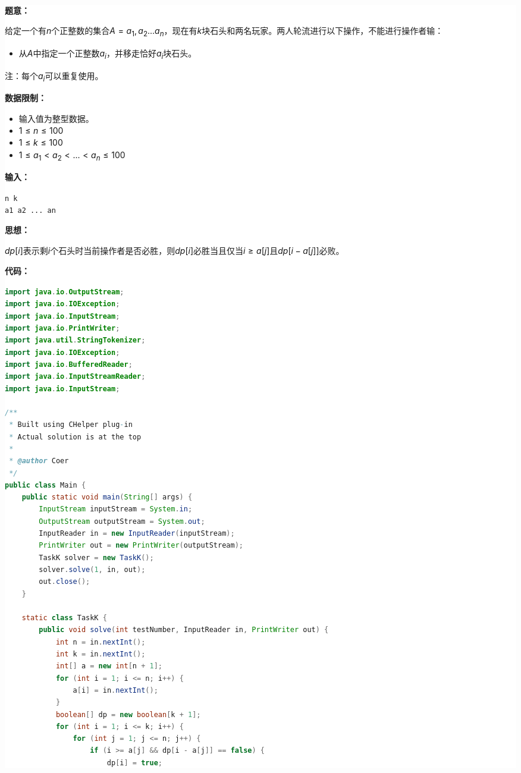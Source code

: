 **题意：**

给定一个有$n$个正整数的集合$A={a_1,a_2 ... a_n}$，现在有$k$块石头和两名玩家。两人轮流进行以下操作，不能进行操作者输：

- 从$A$中指定一个正整数$a_i$，并移走恰好$a_i$块石头。

注：每个$a_i$可以重复使用。

**数据限制：**

- 输入值为整型数据。
- $1\leq n\leq 100$
- $1\leq k\leq 100$
- $1\leq a_1<a_2<...<a_n\leq 100$

**输入：**

```
n k
a1 a2 ... an
```

**思想：**

$dp[i]$表示剩$i$个石头时当前操作者是否必胜，则$dp[i]$必胜当且仅当$i\geq a[j]$且$dp[i-a[j]]$必败。

**代码：**

```java
import java.io.OutputStream;
import java.io.IOException;
import java.io.InputStream;
import java.io.PrintWriter;
import java.util.StringTokenizer;
import java.io.IOException;
import java.io.BufferedReader;
import java.io.InputStreamReader;
import java.io.InputStream;

/**
 * Built using CHelper plug-in
 * Actual solution is at the top
 *
 * @author Coer
 */
public class Main {
    public static void main(String[] args) {
        InputStream inputStream = System.in;
        OutputStream outputStream = System.out;
        InputReader in = new InputReader(inputStream);
        PrintWriter out = new PrintWriter(outputStream);
        TaskK solver = new TaskK();
        solver.solve(1, in, out);
        out.close();
    }

    static class TaskK {
        public void solve(int testNumber, InputReader in, PrintWriter out) {
            int n = in.nextInt();
            int k = in.nextInt();
            int[] a = new int[n + 1];
            for (int i = 1; i <= n; i++) {
                a[i] = in.nextInt();
            }
            boolean[] dp = new boolean[k + 1];
            for (int i = 1; i <= k; i++) {
                for (int j = 1; j <= n; j++) {
                    if (i >= a[j] && dp[i - a[j]] == false) {
                        dp[i] = true;
```